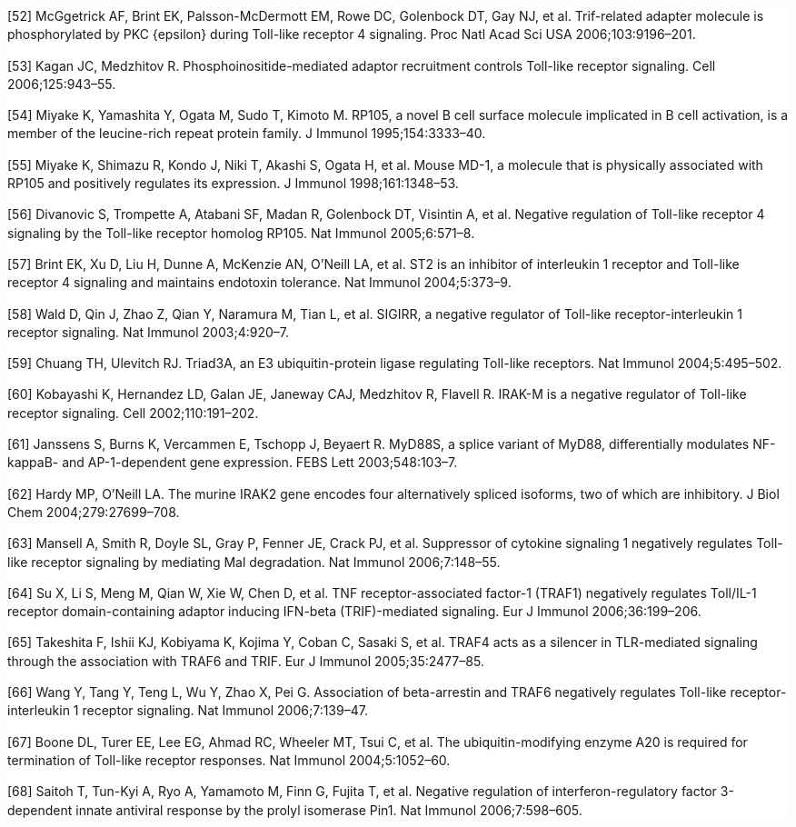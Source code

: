 [52] McGgetrick AF, Brint EK, Palsson-McDermott EM, Rowe DC, Golenbock DT, Gay NJ, et al. Trif-related adapter molecule is phosphorylated by PKC {epsilon} during Toll-like receptor 4 signaling. Proc Natl Acad Sci USA 2006;103:9196–201.

[53] Kagan JC, Medzhitov R. Phosphoinositide-mediated adaptor recruitment controls Toll-like receptor signaling. Cell 2006;125:943–55.

[54] Miyake K, Yamashita Y, Ogata M, Sudo T, Kimoto M. RP105, a novel B cell surface molecule implicated in B cell activation, is a member of the leucine-rich repeat protein family. J Immunol 1995;154:3333–40.

[55] Miyake K, Shimazu R, Kondo J, Niki T, Akashi S, Ogata H, et al. Mouse MD-1, a molecule that is physically associated with RP105 and positively regulates its expression. J Immunol 1998;161:1348–53.

[56] Divanovic S, Trompette A, Atabani SF, Madan R, Golenbock DT, Visintin A, et al. Negative regulation of Toll-like receptor 4 signaling by the Toll-like receptor homolog RP105. Nat Immunol 2005;6:571–8.

[57] Brint EK, Xu D, Liu H, Dunne A, McKenzie AN, O’Neill LA, et al. ST2 is an inhibitor of interleukin 1 receptor and Toll-like receptor 4 signaling and maintains endotoxin tolerance. Nat Immunol 2004;5:373–9.

[58] Wald D, Qin J, Zhao Z, Qian Y, Naramura M, Tian L, et al. SIGIRR, a negative regulator of Toll-like receptor-interleukin 1 receptor signaling. Nat Immunol 2003;4:920–7.

[59] Chuang TH, Ulevitch RJ. Triad3A, an E3 ubiquitin-protein ligase regulating Toll-like receptors. Nat Immunol 2004;5:495–502.

[60] Kobayashi K, Hernandez LD, Galan JE, Janeway CAJ, Medzhitov R, Flavell R. IRAK-M is a negative regulator of Toll-like receptor signaling. Cell 2002;110:191–202.

[61] Janssens S, Burns K, Vercammen E, Tschopp J, Beyaert R. MyD88S, a splice variant of MyD88, differentially modulates NF-kappaB- and AP-1-dependent gene expression. FEBS Lett 2003;548:103–7.

[62] Hardy MP, O’Neill LA. The murine IRAK2 gene encodes four alternatively spliced isoforms, two of which are inhibitory. J Biol Chem 2004;279:27699–708.

[63] Mansell A, Smith R, Doyle SL, Gray P, Fenner JE, Crack PJ, et al. Suppressor of cytokine signaling 1 negatively regulates Toll-like receptor signaling by mediating Mal degradation. Nat Immunol 2006;7:148–55.

[64] Su X, Li S, Meng M, Qian W, Xie W, Chen D, et al. TNF receptor-associated factor-1 (TRAF1) negatively regulates Toll/IL-1 receptor domain-containing adaptor inducing IFN-beta (TRIF)-mediated signaling. Eur J Immunol 2006;36:199–206.

[65] Takeshita F, Ishii KJ, Kobiyama K, Kojima Y, Coban C, Sasaki S, et al. TRAF4 acts as a silencer in TLR-mediated signaling through the association with TRAF6 and TRIF. Eur J Immunol 2005;35:2477–85.

[66] Wang Y, Tang Y, Teng L, Wu Y, Zhao X, Pei G. Association of beta-arrestin and TRAF6 negatively regulates Toll-like receptor-interleukin 1 receptor signaling. Nat Immunol 2006;7:139–47.

[67] Boone DL, Turer EE, Lee EG, Ahmad RC, Wheeler MT, Tsui C, et al. The ubiquitin-modifying enzyme A20 is required for termination of Toll-like receptor responses. Nat Immunol 2004;5:1052–60.

[68] Saitoh T, Tun-Kyi A, Ryo A, Yamamoto M, Finn G, Fujita T, et al. Negative regulation of interferon-regulatory factor 3-dependent innate antiviral response by the prolyl isomerase Pin1. Nat Immunol 2006;7:598–605.

